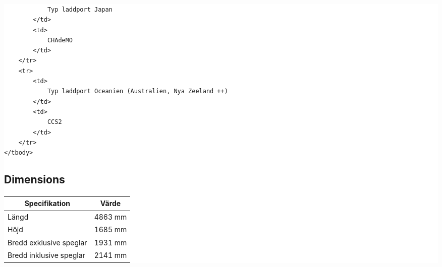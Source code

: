 				Typ laddport Japan
			</td>
			<td>
				CHAdeMO
			</td>
		</tr>
		<tr>
			<td>
				Typ laddport Oceanien (Australien, Nya Zeeland ++)
			</td>
			<td>
				CCS2
			</td>
		</tr>
	</tbody>
</table>

## Dimensions

<table class="table table-striped border">
	<thead>
			<tr>
			<th>
				Specifikation
			</th>
			<th>
				Värde
			</th>
			</tr>
	</thead>
	<tbody>
		<tr>
			<td>
				Längd
			</td>
			<td>
				4863 mm
			</td>
		</tr>
		<tr>
			<td>
				Höjd
			</td>
			<td>
				1685 mm
			</td>
		</tr>
		<tr>
			<td>
				Bredd exklusive speglar
			</td>
			<td>
				1931 mm
			</td>
		</tr>
		<tr>
			<td>
				Bredd inklusive speglar
			</td>
			<td>
				2141 mm
			</td>
		</tr>